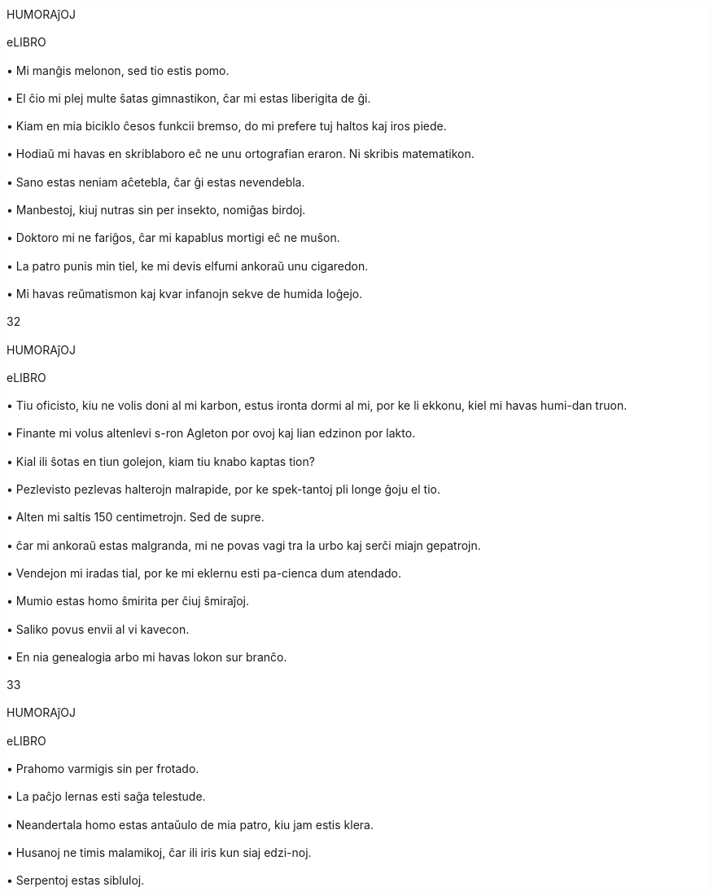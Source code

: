 HUMORAĵOJ

eLIBRO

• Mi manĝis melonon, sed tio estis pomo. 

• El ĉio mi plej multe ŝatas gimnastikon, ĉar mi estas liberigita de ĝi. 

• Kiam en mia biciklo ĉesos funkcii bremso, do mi prefere tuj haltos kaj iros piede. 

• Hodiaŭ mi havas en skriblaboro eĉ ne unu ortografian eraron. Ni skribis matematikon. 

• Sano estas neniam aĉetebla, ĉar ĝi estas nevendebla. 

• Manbestoj, kiuj nutras sin per insekto, nomiĝas birdoj. 

• Doktoro mi ne fariĝos, ĉar mi kapablus mortigi eĉ ne muŝon. 

• La patro punis min tiel, ke mi devis elfumi ankoraŭ unu cigaredon. 

• Mi havas reŭmatismon kaj kvar infanojn sekve de humida loĝejo. 

32

HUMORAĵOJ

eLIBRO

• Tiu oficisto, kiu ne volis doni al mi karbon, estus ironta dormi al mi, por ke li ekkonu, kiel mi havas humi-dan truon. 

• Finante mi volus altenlevi s-ron Agleton por ovoj kaj lian edzinon por lakto. 

• Kial ili ŝotas en tiun golejon, kiam tiu knabo kaptas tion? 

• Pezlevisto pezlevas halterojn malrapide, por ke spek-tantoj pli longe ĝoju el tio. 

• Alten mi saltis 150 centimetrojn. Sed de supre. 

• ĉar mi ankoraŭ estas malgranda, mi ne povas vagi tra la urbo kaj serĉi miajn gepatrojn. 

• Vendejon mi iradas tial, por ke mi eklernu esti pa-cienca dum atendado. 

• Mumio estas homo ŝmirita per ĉiuj ŝmiraĵoj. 

• Saliko povus envii al vi kavecon. 

• En nia genealogia arbo mi havas lokon sur branĉo. 

33

HUMORAĵOJ

eLIBRO

• Prahomo varmigis sin per frotado. 

• La paĉjo lernas esti saĝa telestude. 

• Neandertala homo estas antaŭulo de mia patro, kiu jam estis klera. 

• Husanoj ne timis malamikoj, ĉar ili iris kun siaj edzi-noj. 

• Serpentoj estas sibluloj. 
